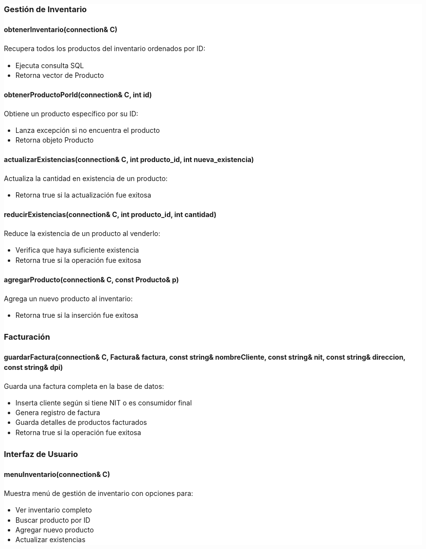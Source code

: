 <h3>Gestión de Inventario</h3>
    <h4>obtenerInventario(connection& C)</h4>
    <p>Recupera todos los productos del inventario ordenados por ID:</p>
    <ul>
        <li>Ejecuta consulta SQL</li>
        <li>Retorna vector de Producto</li>
    </ul>
    
<h4>obtenerProductoPorId(connection& C, int id)</h4>
    <p>Obtiene un producto específico por su ID:</p>
    <ul>
        <li>Lanza excepción si no encuentra el producto</li>
        <li>Retorna objeto Producto</li>
    </ul>
    
<h4>actualizarExistencias(connection& C, int producto_id, int nueva_existencia)</h4>
    <p>Actualiza la cantidad en existencia de un producto:</p>
    <ul>
        <li>Retorna true si la actualización fue exitosa</li>
    </ul>
    
<h4>reducirExistencias(connection& C, int producto_id, int cantidad)</h4>
    <p>Reduce la existencia de un producto al venderlo:</p>
    <ul>
        <li>Verifica que haya suficiente existencia</li>
        <li>Retorna true si la operación fue exitosa</li>
    </ul>
    
 <h4>agregarProducto(connection& C, const Producto& p)</h4>
    <p>Agrega un nuevo producto al inventario:</p>
    <ul>
        <li>Retorna true si la inserción fue exitosa</li>
    </ul>
    
<h3>Facturación</h3>
    <h4>guardarFactura(connection& C, Factura& factura, const string& nombreCliente, const string& nit, const string& direccion, const string& dpi)</h4>
    <p>Guarda una factura completa en la base de datos:</p>
    <ul>
        <li>Inserta cliente según si tiene NIT o es consumidor final</li>
        <li>Genera registro de factura</li>
        <li>Guarda detalles de productos facturados</li>
        <li>Retorna true si la operación fue exitosa</li>
    </ul>
    
<h3>Interfaz de Usuario</h3>
    <h4>menuInventario(connection& C)</h4>
    <p>Muestra menú de gestión de inventario con opciones para:</p>
    <ul>
        <li>Ver inventario completo</li>
        <li>Buscar producto por ID</li>
        <li>Agregar nuevo producto</li>
        <li>Actualizar existencias</li>
    </ul>
    